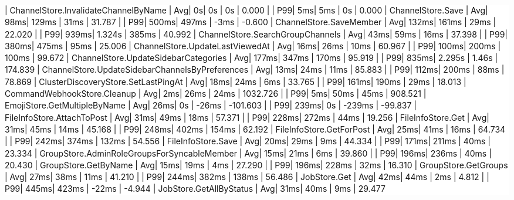 | ChannelStore.InvalidateChannelByName |  Avg| 0s| 0s | 0s | 0.000
| |  P99| 5ms| 5ms | 0s | 0.000
| ChannelStore.Save |  Avg| 98ms| 129ms | 31ms | 31.787
| |  P99| 500ms| 497ms | -3ms | -0.600
| ChannelStore.SaveMember |  Avg| 132ms| 161ms | 29ms | 22.020
| |  P99| 939ms| 1.324s | 385ms | 40.992
| ChannelStore.SearchGroupChannels |  Avg| 43ms| 59ms | 16ms | 37.398
| |  P99| 380ms| 475ms | 95ms | 25.006
| ChannelStore.UpdateLastViewedAt |  Avg| 16ms| 26ms | 10ms | 60.967
| |  P99| 100ms| 200ms | 100ms | 99.672
| ChannelStore.UpdateSidebarCategories |  Avg| 177ms| 347ms | 170ms | 95.919
| |  P99| 835ms| 2.295s | 1.46s | 174.839
| ChannelStore.UpdateSidebarChannelsByPreferences |  Avg| 13ms| 24ms | 11ms | 85.883
| |  P99| 112ms| 200ms | 88ms | 78.869
| ClusterDiscoveryStore.SetLastPingAt |  Avg| 18ms| 24ms | 6ms | 33.765
| |  P99| 161ms| 190ms | 29ms | 18.013
| CommandWebhookStore.Cleanup |  Avg| 2ms| 26ms | 24ms | 1032.726
| |  P99| 5ms| 50ms | 45ms | 908.521
| EmojiStore.GetMultipleByName |  Avg| 26ms| 0s | -26ms | -101.603
| |  P99| 239ms| 0s | -239ms | -99.837
| FileInfoStore.AttachToPost |  Avg| 31ms| 49ms | 18ms | 57.371
| |  P99| 228ms| 272ms | 44ms | 19.256
| FileInfoStore.Get |  Avg| 31ms| 45ms | 14ms | 45.168
| |  P99| 248ms| 402ms | 154ms | 62.192
| FileInfoStore.GetForPost |  Avg| 25ms| 41ms | 16ms | 64.734
| |  P99| 242ms| 374ms | 132ms | 54.556
| FileInfoStore.Save |  Avg| 20ms| 29ms | 9ms | 44.334
| |  P99| 171ms| 211ms | 40ms | 23.334
| GroupStore.AdminRoleGroupsForSyncableMember |  Avg| 15ms| 21ms | 6ms | 39.860
| |  P99| 196ms| 236ms | 40ms | 20.430
| GroupStore.GetByName |  Avg| 15ms| 19ms | 4ms | 27.290
| |  P99| 196ms| 228ms | 32ms | 16.310
| GroupStore.GetGroups |  Avg| 27ms| 38ms | 11ms | 41.210
| |  P99| 244ms| 382ms | 138ms | 56.486
| JobStore.Get |  Avg| 42ms| 44ms | 2ms | 4.812
| |  P99| 445ms| 423ms | -22ms | -4.944
| JobStore.GetAllByStatus |  Avg| 31ms| 40ms | 9ms | 29.477